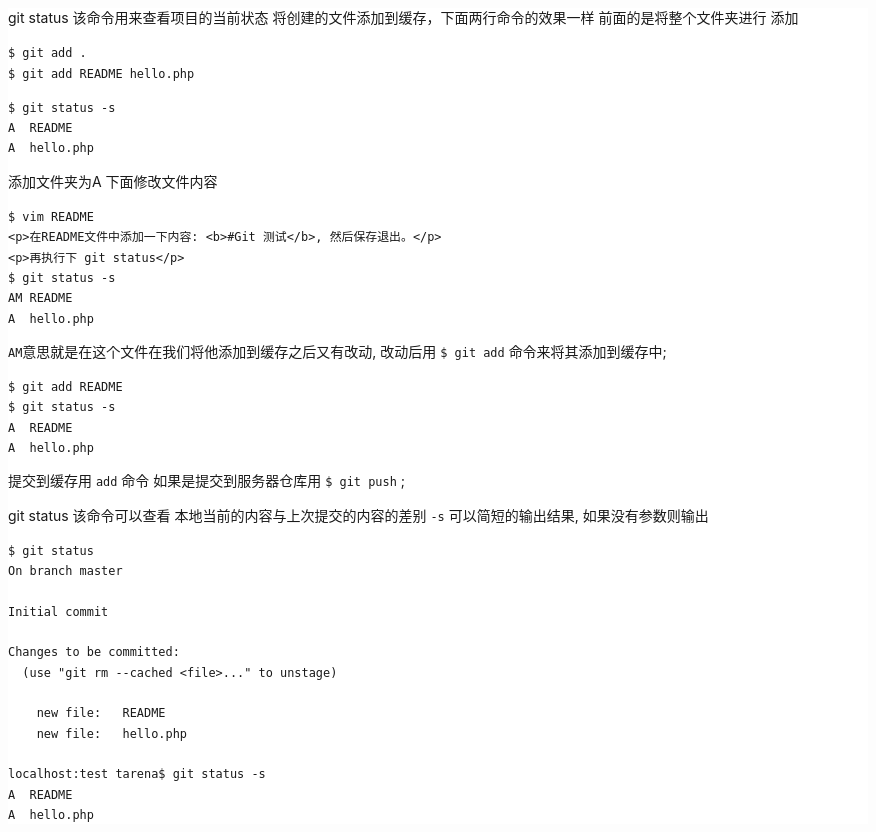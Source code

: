 git status 
该命令用来查看项目的当前状态
将创建的文件添加到缓存，下面两行命令的效果一样 前面的是将整个文件夹进行 添加

```
$ git add .
$ git add README hello.php
```

```
$ git status -s
A  README
A  hello.php
```

添加文件夹为A
下面修改文件内容

```
$ vim README
<p>在README文件中添加一下内容: <b>#Git 测试</b>, 然后保存退出。</p>
<p>再执行下 git status</p>
$ git status -s
AM README
A  hello.php

```
`AM`意思就是在这个文件在我们将他添加到缓存之后又有改动, 改动后用 `$ git add` 命令来将其添加到缓存中;


```
$ git add README
$ git status -s
A  README
A  hello.php
```

提交到缓存用 `add` 命令 如果是提交到服务器仓库用 `$ git push` ;

git status
该命令可以查看 本地当前的内容与上次提交的内容的差别 `-s` 可以简短的输出结果, 如果没有参数则输出


```
$ git status
On branch master

Initial commit

Changes to be committed:
  (use "git rm --cached <file>..." to unstage)

	new file:   README
	new file:   hello.php

localhost:test tarena$ git status -s
A  README
A  hello.php
```
